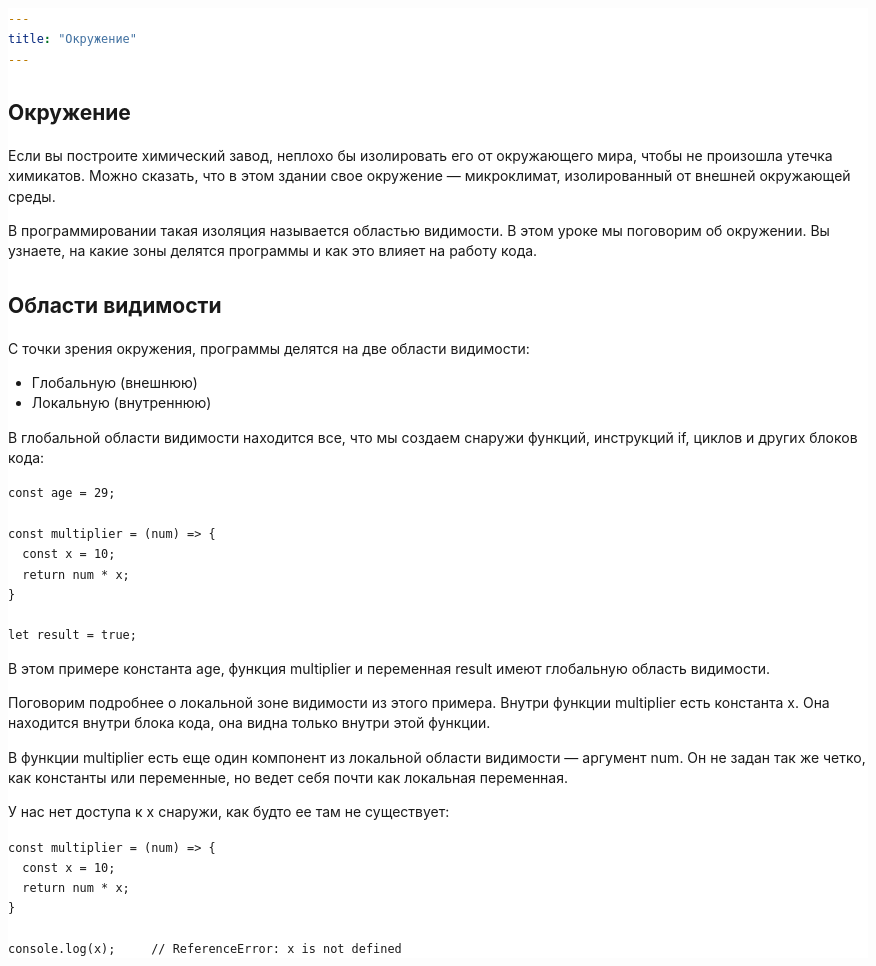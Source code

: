 ```yaml
---
title: "Окружение"
---
```


## Окружение

Если вы построите химический завод, неплохо бы изолировать его от окружающего мира, чтобы не произошла утечка химикатов. Можно сказать, что в этом здании свое окружение — микроклимат, изолированный от внешней окружающей среды.

В программировании такая изоляция называется областью видимости. В этом уроке мы поговорим об окружении. Вы узнаете, на какие зоны делятся программы и как это влияет на работу кода.

## Области видимости

С точки зрения окружения, программы делятся на две области видимости:

- Глобальную (внешнюю)
- Локальную (внутреннюю)

В глобальной области видимости находится все, что мы создаем снаружи функций, инструкций if, циклов и других блоков кода:

```
const age = 29;

const multiplier = (num) => {
  const x = 10;
  return num * x;
}

let result = true;
```

В этом примере константа age, функция multiplier и переменная result имеют глобальную область видимости.

Поговорим подробнее о локальной зоне видимости из этого примера. Внутри функции multiplier есть константа x. Она находится внутри блока кода, она видна только внутри этой функции.

В функции multiplier есть еще один компонент из локальной области видимости — аргумент num. Он не задан так же четко, как константы или переменные, но ведет себя почти как локальная переменная.

У нас нет доступа к x снаружи, как будто ее там не существует:

```
const multiplier = (num) => {
  const x = 10;
  return num * x;
}

console.log(x);     // ReferenceError: x is not defined
```
